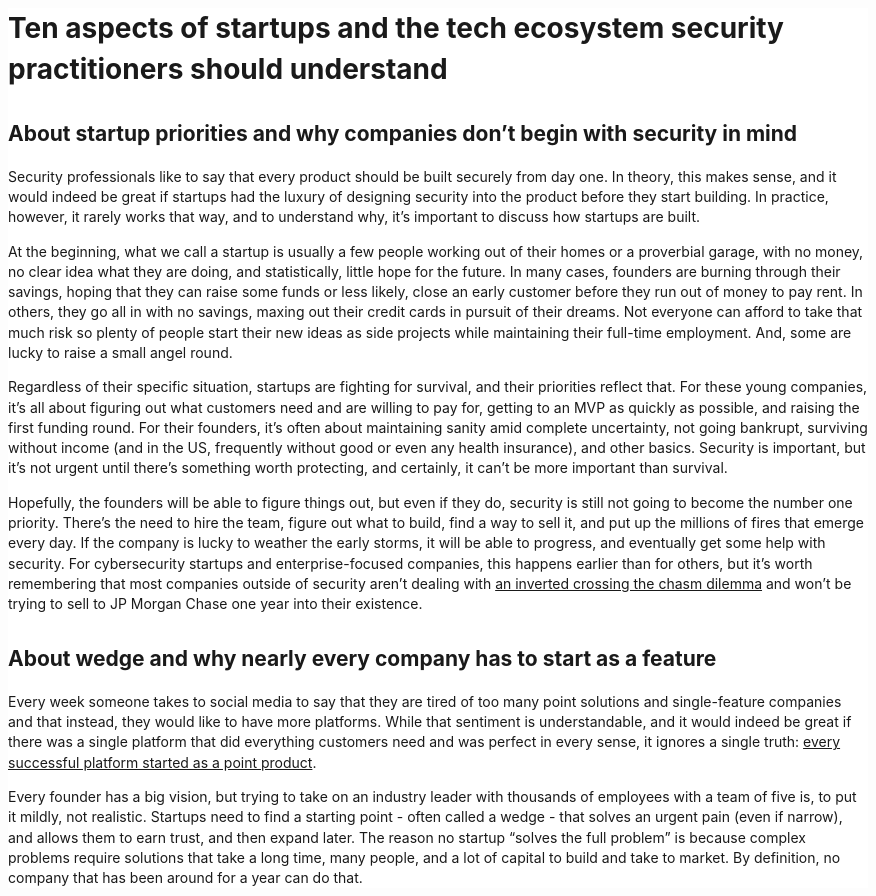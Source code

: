 # Ten aspects of startups and the tech ecosystem security practitioners should understand

## About startup priorities and why companies don’t begin with security in mind

Security professionals like to say that every product should be built securely from day one. In theory, this makes sense, and it would indeed be great if startups had the luxury of designing security into the product before they start building. In practice, however, it rarely works that way, and to understand why, it’s important to discuss how startups are built.

At the beginning, what we call a startup is usually a few people working out of their homes or a proverbial garage, with no money, no clear idea what they are doing, and statistically, little hope for the future. In many cases, founders are burning through their savings, hoping that they can raise some funds or less likely, close an early customer before they run out of money to pay rent. In others, they go all in with no savings, maxing out their credit cards in pursuit of their dreams. Not everyone can afford to take that much risk so plenty of people start their new ideas as side projects while maintaining their full-time employment. And, some are lucky to raise a small angel round.

Regardless of their specific situation, startups are fighting for survival, and their priorities reflect that. For these young companies, it’s all about figuring out what customers need and are willing to pay for, getting to an MVP as quickly as possible, and raising the first funding round. For their founders, it’s often about maintaining sanity amid complete uncertainty, not going bankrupt, surviving without income (and in the US, frequently without good or even any health insurance), and other basics. Security is important, but it’s not urgent until there’s something worth protecting, and certainly, it can’t be more important than survival.

Hopefully, the founders will be able to figure things out, but even if they do, security is still not going to become the number one priority. There’s the need to hire the team, figure out what to build, find a way to sell it, and put up the millions of fires that emerge every day. If the company is lucky to weather the early storms, it will be able to progress, and eventually get some help with security. For cybersecurity startups and enterprise-focused companies, this happens earlier than for others, but it’s worth remembering that most companies outside of security aren’t dealing with [an inverted crossing the chasm dilemma](https://substack.com/redirect/419d9b3d-6f4a-4c30-a5dc-64b3459a0462?j=eyJ1IjoiNGxmNWJmIn0.vmZV9JKAAkRI1XweXOHswwZlztBlP0tqYP1SQhFN0Pg) and won’t be trying to sell to JP Morgan Chase one year into their existence.

## About wedge and why nearly every company has to start as a feature

Every week someone takes to social media to say that they are tired of too many point solutions and single-feature companies and that instead, they would like to have more platforms. While that sentiment is understandable, and it would indeed be great if there was a single platform that did everything customers need and was perfect in every sense, it ignores a single truth: [every successful platform started as a point product](https://substack.com/redirect/3607213b-68b9-4b99-8df1-5ae61b9efce4?j=eyJ1IjoiNGxmNWJmIn0.vmZV9JKAAkRI1XweXOHswwZlztBlP0tqYP1SQhFN0Pg).

Every founder has a big vision, but trying to take on an industry leader with thousands of employees with a team of five is, to put it mildly, not realistic. Startups need to find a starting point - often called a wedge - that solves an urgent pain (even if narrow), and allows them to earn trust, and then expand later. The reason no startup “solves the full problem” is because complex problems require solutions that take a long time, many people, and a lot of capital to build and take to market. By definition, no company that has been around for a year can do that.
